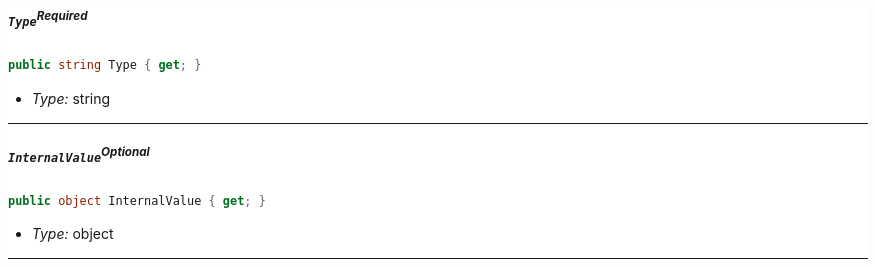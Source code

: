 ##### `Type`<sup>Required</sup> <a name="Type" id="@cdktf/provider-snowflake.procedure.ProcedureArgumentsOutputReference.property.type"></a>

```csharp
public string Type { get; }
```

- *Type:* string

---

##### `InternalValue`<sup>Optional</sup> <a name="InternalValue" id="@cdktf/provider-snowflake.procedure.ProcedureArgumentsOutputReference.property.internalValue"></a>

```csharp
public object InternalValue { get; }
```

- *Type:* object

---



